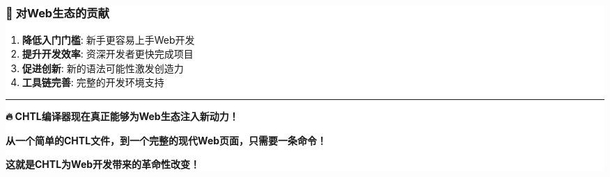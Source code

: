 ### 🚀 对Web生态的贡献
1. **降低入门门槛**: 新手更容易上手Web开发
2. **提升开发效率**: 资深开发者更快完成项目
3. **促进创新**: 新的语法可能性激发创造力
4. **工具链完善**: 完整的开发环境支持

---

**🔥 CHTL编译器现在真正能够为Web生态注入新动力！**

**从一个简单的CHTL文件，到一个完整的现代Web页面，只需要一条命令！**

**这就是CHTL为Web开发带来的革命性改变！**